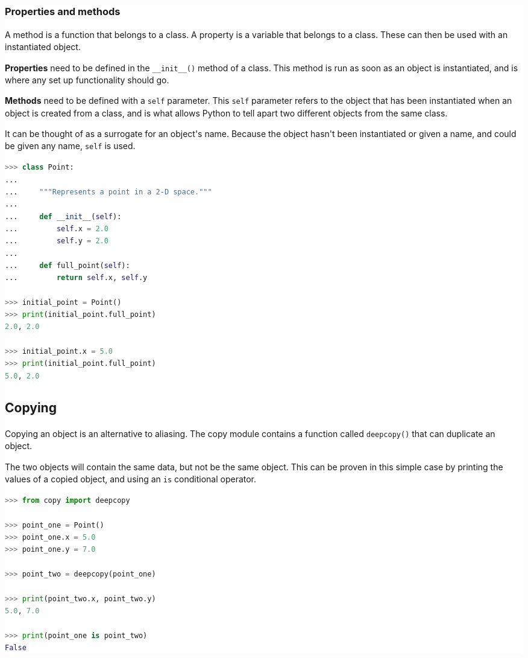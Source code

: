 ### Properties and methods

A method is a function that belongs to a class. A property is a variable that belongs to a class. These can then be used with an instantiated object.

**Properties** need to be defined in the `__init__()` method of a class. This method is run as soon as an object is instantiated, and is where any set up functionality should go.

**Methods** need to be defined with a `self` parameter. This `self` parameter refers to the object that has been instantiated when an object is created from a class, and is what allows Python to tell apart two different objects from the same class.

It can be thought of as a surrogate for an object's name. Because the object hasn't been instantiated or given a name, and could be given any name, `self` is used.

```python
>>> class Point:
...
... 	"""Represents a point in a 2-D space."""
...
... 	def __init__(self):
... 		self.x = 2.0
... 		self.y = 2.0
...
...		def full_point(self):
...			return self.x, self.y

>>> initial_point = Point()
>>> print(initial_point.full_point)
2.0, 2.0

>>> initial_point.x = 5.0
>>> print(initial_point.full_point)
5.0, 2.0
```

## Copying

Copying an object is an alternative to aliasing. The copy module contains a function called `deepcopy()` that can duplicate an object.

The two objects will contain the same data, but not be the same object. This can be proven in this simple case by printing the values of a copied object, and using an `is` conditional operator.

```python
>>> from copy import deepcopy

>>> point_one = Point()
>>> point_one.x = 5.0
>>> point_one.y = 7.0

>>> point_two = deepcopy(point_one)

>>> print(point_two.x, point_two.y)
5.0, 7.0

>>> print(point_one is point_two)
False
```

